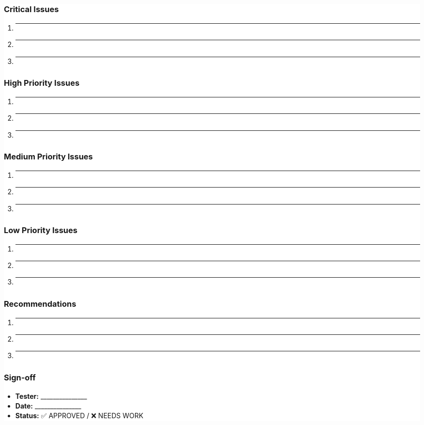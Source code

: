 ### Critical Issues
1. _______________
2. _______________
3. _______________

### High Priority Issues
1. _______________
2. _______________
3. _______________

### Medium Priority Issues
1. _______________
2. _______________
3. _______________

### Low Priority Issues
1. _______________
2. _______________
3. _______________

### Recommendations
1. _______________
2. _______________
3. _______________

### Sign-off
- **Tester:** _______________
- **Date:** _______________
- **Status:** ✅ APPROVED / ❌ NEEDS WORK
